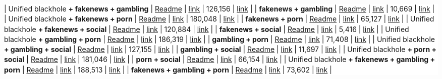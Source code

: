 | Unified blackhole **+ fakenews + gambling**                 |         [Readme](https://github.com/boss-net/blackhole/blob/master/alternates/fakenews-gambling/readme.md)          |         [link](https://raw.githubusercontent.com/boss-net/blackhole/master/alternates/fakenews-gambling/blackhole)          |    126,156     |         [link](http://boss-net.github.io/blackhole/alternates/fakenews-gambling/blackhole)          |
| **fakenews + gambling**                                     |       [Readme](https://github.com/boss-net/blackhole/blob/master/alternates/fakenews-gambling-only/readme.md)       |       [link](https://raw.githubusercontent.com/boss-net/blackhole/master/alternates/fakenews-gambling-only/blackhole)       |     10,669     |       [link](http://boss-net.github.io/blackhole/alternates/fakenews-gambling-only/blackhole)       |
| Unified blackhole **+ fakenews + porn**                     |           [Readme](https://github.com/boss-net/blackhole/blob/master/alternates/fakenews-porn/readme.md)            |           [link](https://raw.githubusercontent.com/boss-net/blackhole/master/alternates/fakenews-porn/blackhole)            |    180,048     |           [link](http://boss-net.github.io/blackhole/alternates/fakenews-porn/blackhole)            |
| **fakenews + porn**                                         |         [Readme](https://github.com/boss-net/blackhole/blob/master/alternates/fakenews-porn-only/readme.md)         |         [link](https://raw.githubusercontent.com/boss-net/blackhole/master/alternates/fakenews-porn-only/blackhole)         |     65,127     |         [link](http://boss-net.github.io/blackhole/alternates/fakenews-porn-only/blackhole)         |
| Unified blackhole **+ fakenews + social**                   |          [Readme](https://github.com/boss-net/blackhole/blob/master/alternates/fakenews-social/readme.md)           |          [link](https://raw.githubusercontent.com/boss-net/blackhole/master/alternates/fakenews-social/blackhole)           |    120,884     |          [link](http://boss-net.github.io/blackhole/alternates/fakenews-social/blackhole)           |
| **fakenews + social**                                       |        [Readme](https://github.com/boss-net/blackhole/blob/master/alternates/fakenews-social-only/readme.md)        |        [link](https://raw.githubusercontent.com/boss-net/blackhole/master/alternates/fakenews-social-only/blackhole)        |     5,416      |        [link](http://boss-net.github.io/blackhole/alternates/fakenews-social-only/blackhole)        |
| Unified blackhole **+ gambling + porn**                     |           [Readme](https://github.com/boss-net/blackhole/blob/master/alternates/gambling-porn/readme.md)            |           [link](https://raw.githubusercontent.com/boss-net/blackhole/master/alternates/gambling-porn/blackhole)            |    186,319     |           [link](http://boss-net.github.io/blackhole/alternates/gambling-porn/blackhole)            |
| **gambling + porn**                                         |         [Readme](https://github.com/boss-net/blackhole/blob/master/alternates/gambling-porn-only/readme.md)         |         [link](https://raw.githubusercontent.com/boss-net/blackhole/master/alternates/gambling-porn-only/blackhole)         |     71,408     |         [link](http://boss-net.github.io/blackhole/alternates/gambling-porn-only/blackhole)         |
| Unified blackhole **+ gambling + social**                   |          [Readme](https://github.com/boss-net/blackhole/blob/master/alternates/gambling-social/readme.md)           |          [link](https://raw.githubusercontent.com/boss-net/blackhole/master/alternates/gambling-social/blackhole)           |    127,155     |          [link](http://boss-net.github.io/blackhole/alternates/gambling-social/blackhole)           |
| **gambling + social**                                       |        [Readme](https://github.com/boss-net/blackhole/blob/master/alternates/gambling-social-only/readme.md)        |        [link](https://raw.githubusercontent.com/boss-net/blackhole/master/alternates/gambling-social-only/blackhole)        |     11,697     |        [link](http://boss-net.github.io/blackhole/alternates/gambling-social-only/blackhole)        |
| Unified blackhole **+ porn + social**                       |            [Readme](https://github.com/boss-net/blackhole/blob/master/alternates/porn-social/readme.md)             |            [link](https://raw.githubusercontent.com/boss-net/blackhole/master/alternates/porn-social/blackhole)             |    181,046     |            [link](http://boss-net.github.io/blackhole/alternates/porn-social/blackhole)             |
| **porn + social**                                           |          [Readme](https://github.com/boss-net/blackhole/blob/master/alternates/porn-social-only/readme.md)          |          [link](https://raw.githubusercontent.com/boss-net/blackhole/master/alternates/porn-social-only/blackhole)          |     66,154     |          [link](http://boss-net.github.io/blackhole/alternates/porn-social-only/blackhole)          |
| Unified blackhole **+ fakenews + gambling + porn**          |       [Readme](https://github.com/boss-net/blackhole/blob/master/alternates/fakenews-gambling-porn/readme.md)       |       [link](https://raw.githubusercontent.com/boss-net/blackhole/master/alternates/fakenews-gambling-porn/blackhole)       |    188,513     |       [link](http://boss-net.github.io/blackhole/alternates/fakenews-gambling-porn/blackhole)       |
| **fakenews + gambling + porn**                              |    [Readme](https://github.com/boss-net/blackhole/blob/master/alternates/fakenews-gambling-porn-only/readme.md)     |    [link](https://raw.githubusercontent.com/boss-net/blackhole/master/alternates/fakenews-gambling-porn-only/blackhole)     |     73,602     |    [link](http://boss-net.github.io/blackhole/alternates/fakenews-gambling-porn-only/blackhole)     |